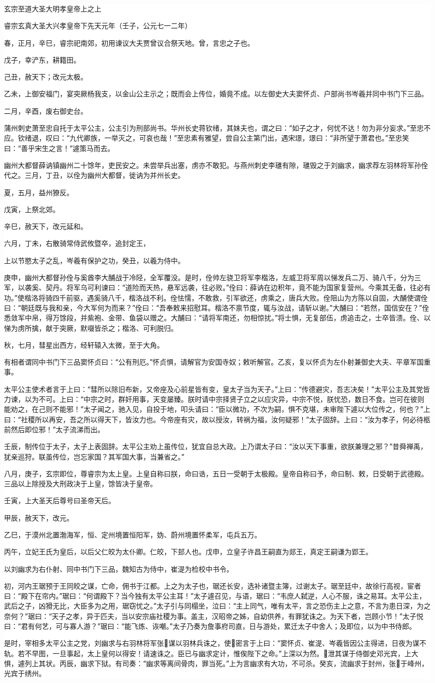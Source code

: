 玄宗至道大圣大明孝皇帝上之上

睿宗玄真大圣大兴孝皇帝下先天元年（壬子，公元七一二年）

春，正月，辛巳，睿宗祀南郊，初用谏议大夫贾曾议合祭天地。曾，言忠之子也。

戊子，幸浐东，耕籍田。

己丑，赦天下；改元太极。

乙未，上御安福门，宴突厥杨我支，以金山公主示之；既而会上传位，婚竟不成。以左御史大夫窦怀贞、户部尚书岑羲并同中书门下三品。

二月，辛酉，废右御史台。

蒲州刺史萧至忠自托于太平公主，公主引为刑部尚书。华州长史蒋钦绪，其妹夫也，谓之曰：“如子之才，何忧不达！勿为非分妄求。”至忠不应。钦绪退，叹曰：“九代卿族，一举灭之，可哀也哉！”至忠素有雅望，尝自公主第门出，遇宋璟，璟曰：“非所望于萧君也。”至忠笑曰：“善乎宋生之言！”遽策马而去。

幽州大都督薛讷镇幽州二十馀年，吏民安之。未尝举兵出塞，虏亦不敢犯。与燕州刺史李璡有隙，璡毁之于刘幽求，幽求荐左羽林将军孙佺代之。三月，丁丑，以佺为幽州大都督，徙讷为并州长史。

夏，五月，益州獠反。

戊寅，上祭北郊。

辛巳，赦天下，改元延和。

六月，丁未，右散骑常侍武攸暨卒，追封定王，

上以节愍太子之乱，岑羲有保护之功，癸丑，以羲为侍中。

庚申，幽州大都督孙佺与奚酋李大酺战于冷陉，全军覆没。是时，佺帅左骁卫将军李楷洛，左威卫将军周以悌发兵二万、骑八千，分为三军，以袭奚、契丹。将军乌可利谏曰：“道险而天热，悬军远袭，往必败。”佺曰：薛讷在边积年，竟不能为国家复营州。今乘其无备，往必有功。”使楷洛将骑四千前驱，遇奚骑八千，楷洛战不利。佺怯懦，不敢救，引军欲还，虏乘之，唐兵大败。佺阻山为方陈以自固，大酺使谓佺曰：“朝廷既与我和亲，今大军何为而来？”佺曰：“吾奉敕来招慰耳。楷洛不禀节度，辄与汝战，请斩以谢。”大酺曰：“若然，国信安在？”佺悉敛军中帛，得万馀段，并紫袍、金带、鱼袋以赠之。大酺曰：“请将军南还，勿相惊扰。”将士惧，无复部伍，虏追击之，士卒皆溃。佺、以悌为虏所擒，献于突厥，默啜皆杀之；楷洛、可利脱归。

秋，七月，彗星出西方，经轩辕入太微，至于大角。

有相者谓同中书门下三品窦怀贞曰：“公有刑厄。”怀贞惧，请解官为安国寺奴；敕听解官。乙亥，复以怀贞为左仆射兼御史大夫、平章军国重事。

太平公主使术者言于上曰：“彗所以除旧布新，又帝座及心前星皆有变，皇太子当为天子。”上曰：“传德避灾，吾志决矣！”太平公主及其党皆力谏，以为不可。上曰：“中宗之时，群奸用事，天变屡臻。朕时请中宗择贤子立之以应灾异，中宗不悦，朕忧恐，数日不食。岂可在彼则能劝之，在己则不能邪！”太子闻之，驰入见，自投于地，叩头请曰：“臣以微功，不次为嗣，惧不克堪，未审陛下遽以大位传之，何也？”上曰：“社稷所以再安，吾之所以得天下，皆汝力也。今帝座有灾，故以授汝，转祸为福，汝何疑邪！”太子固辞。上曰：“汝为孝子，何必待柩前然后即位邪！”太子流涕而出。

壬辰，制传位于太子，太子上表固辞。太平公主劝上虽传位，犹宜自总大政。上乃谓太子曰：“汝以天下事重，欲朕兼理之邪？”昔舜禅禹，犹亲巡狩。联虽传位，岂忘家国？其军国大事，当兼省之。”

八月，庚子，玄宗即位，尊睿宗为太上皇。上皇自称曰朕，命曰诰，五日一受朝于太极殿。皇帝自称曰予，命曰制、敕，日受朝于武德殿。三品以上除授及大刑政决于上皇，馀皆决于皇帝。

壬寅，上大圣天后尊号曰圣帝天后。

甲辰，赦天下，改元。

乙巳，于漠州北置渤海军，恒、定州境置恒阳军，妫、蔚州境置怀柔军，屯兵五万。

丙午，立妃王氏为皇后，以后父仁皎为太仆卿。仁皎，下邽人也。戊申，立皇子许昌王嗣直为郯王，真定王嗣谦为郢王。

以刘幽求为右仆射、同中书门下三品，魏知古为侍中，崔湜为检校中书令。

初，河内王琚预于王同皎之谋，亡命，佣书于江都。上之为太子也，琚还长安，选补诸暨主簿，过谢太子。琚至廷中，故徐行高视，宦者曰：“殿下在帘内。”琚曰：“何谓殿下？当今独有太平公主耳！”太子遽召见，与语，琚曰：“韦庶人弑逆，人心不服，诛之易耳。太平公主，武后之子，凶猾无比，大臣多为之用，琚窃忧之。”太子引与同榻坐，泣曰：“主上同气，唯有太平，言之恐伤主上之意，不言为患日深，为之奈何？”琚曰：“天子之孝，异于匹夫，当以安宗庙社稷为事。盖主，汉昭帝之姊，自幼供养，有罪犹诛之。为天下者，岂顾小节！”太子悦曰：“君有何艺，可与寡人游？”琚曰：“能飞炼、诙嘲。”太子乃奏为詹事府司直，日与游处，累迁太子中舍人；及即位，以为中书侍郎。

是时，宰相多太平公主之党，刘幽求与右羽林将军张谋以羽林兵诛之，使密言于上曰：“窦怀贞、崔湜、岑羲皆因公主得进，日夜为谋不轨。若不早图，一旦事起，太上皇何以得安！请速诛之。臣已与幽求定计，惟俟陛下之命。”上深以为然。泄其谋于侍御史邓光宾，上大惧，遽列上其状。丙辰，幽求下狱。有司奏：“幽求等离间骨肉，罪当死。”上为言幽求有大功，不可杀。癸亥，流幽求于封州，张于峰州，光宾于绣州。
